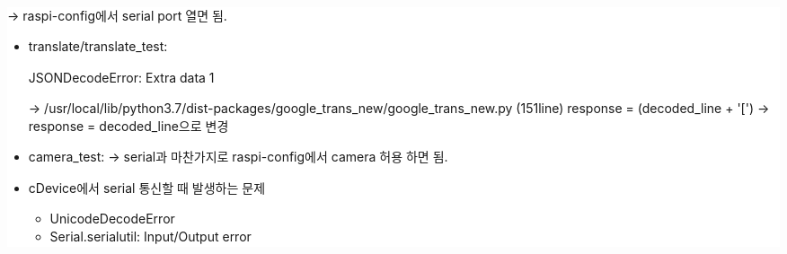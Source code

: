   -> raspi-config에서 serial port 열면 됨.

- translate/translate_test:

  JSONDecodeError: Extra data 1

  -> /usr/local/lib/python3.7/dist-packages/google_trans_new/google_trans_new.py (151line)
  response = (decoded_line + '[') -> response = decoded_line으로 변경

- camera_test:
  -> serial과 마찬가지로 raspi-config에서 camera 허용 하면 됨.

- cDevice에서 serial 통신할 때 발생하는 문제

  - UnicodeDecodeError
  - Serial.serialutil: Input/Output error

